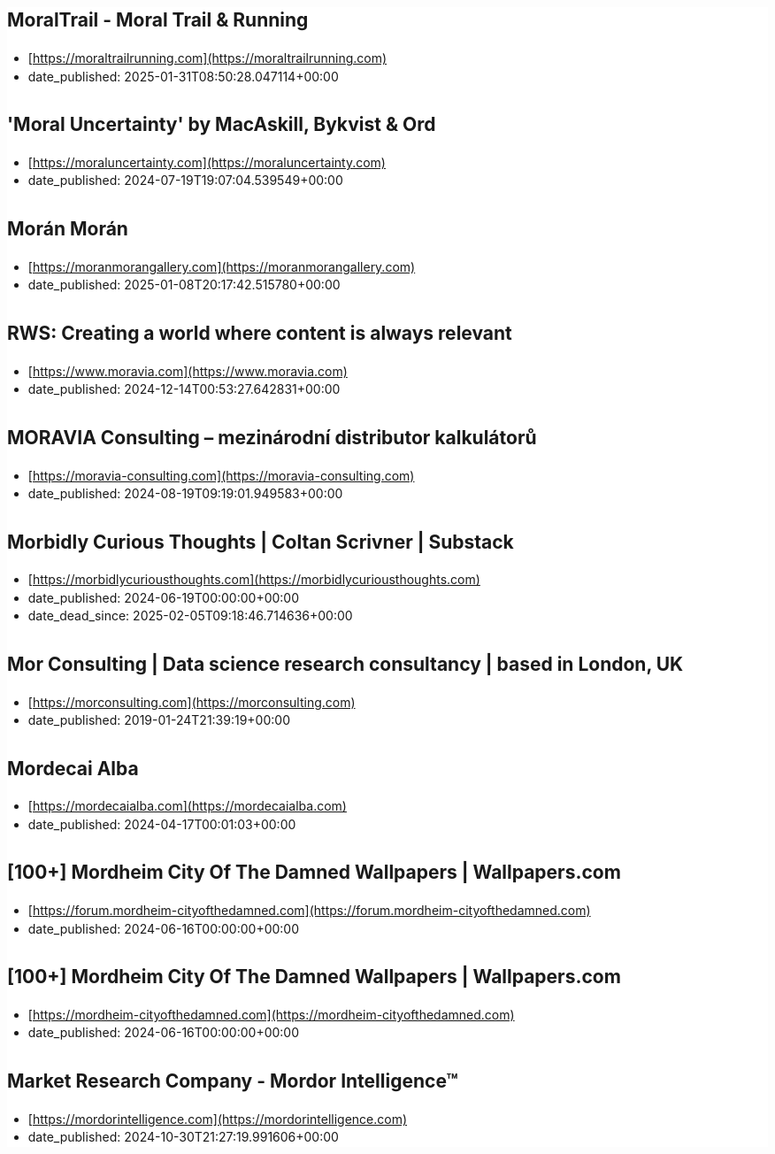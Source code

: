  ## MoralTrail - Moral Trail & Running
 - [https://moraltrailrunning.com](https://moraltrailrunning.com)
 - date_published: 2025-01-31T08:50:28.047114+00:00

 ## 'Moral Uncertainty' by MacAskill, Bykvist & Ord
 - [https://moraluncertainty.com](https://moraluncertainty.com)
 - date_published: 2024-07-19T19:07:04.539549+00:00

 ## Morán Morán
 - [https://moranmorangallery.com](https://moranmorangallery.com)
 - date_published: 2025-01-08T20:17:42.515780+00:00

 ## RWS: Creating a world where content is always relevant
 - [https://www.moravia.com](https://www.moravia.com)
 - date_published: 2024-12-14T00:53:27.642831+00:00

 ## MORAVIA Consulting – mezinárodní distributor kalkulátorů
 - [https://moravia-consulting.com](https://moravia-consulting.com)
 - date_published: 2024-08-19T09:19:01.949583+00:00

 ## Morbidly Curious Thoughts | Coltan Scrivner | Substack
 - [https://morbidlycuriousthoughts.com](https://morbidlycuriousthoughts.com)
 - date_published: 2024-06-19T00:00:00+00:00
 - date_dead_since: 2025-02-05T09:18:46.714636+00:00

 ## Mor Consulting | Data science research consultancy | based in London, UK
 - [https://morconsulting.com](https://morconsulting.com)
 - date_published: 2019-01-24T21:39:19+00:00

 ## Mordecai Alba
 - [https://mordecaialba.com](https://mordecaialba.com)
 - date_published: 2024-04-17T00:01:03+00:00

 ## [100+] Mordheim City Of The Damned Wallpapers | Wallpapers.com
 - [https://forum.mordheim-cityofthedamned.com](https://forum.mordheim-cityofthedamned.com)
 - date_published: 2024-06-16T00:00:00+00:00

 ## [100+] Mordheim City Of The Damned Wallpapers | Wallpapers.com
 - [https://mordheim-cityofthedamned.com](https://mordheim-cityofthedamned.com)
 - date_published: 2024-06-16T00:00:00+00:00

 ## Market Research Company - Mordor Intelligence™
 - [https://mordorintelligence.com](https://mordorintelligence.com)
 - date_published: 2024-10-30T21:27:19.991606+00:00
